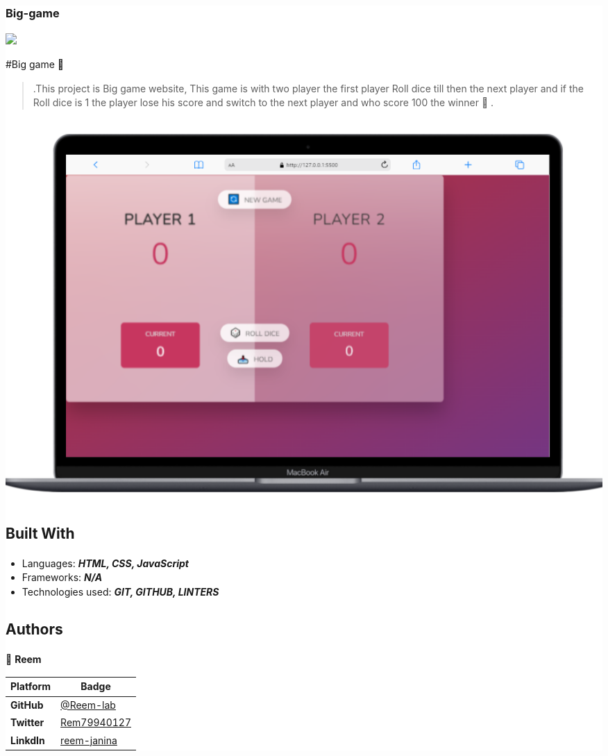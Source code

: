 ### Big-game


![](https://img.shields.io/static/v1?label=BY&message=Reemoz&color=pink)



#Big game 🎲

> .This project is Big game website, This game is with two player the first player Roll dice till then the next player and if the Roll dice is 1 the player lose his score and switch to the next player and who score 100 the winner 🎉 .

<img src="Capture.PNG" width="100%" />

## Built With

- Languages: _**HTML, CSS, JavaScript**_
- Frameworks: _**N/A**_
- Technologies used: _**GIT, GITHUB, LINTERS**_

## Authors



👤 **Reem**

 Platform | Badge |
 --- | --- |
 **GitHub**  | [@Reem-lab](https://github.com/Reem-lab)
 **Twitter** | [Rem79940127](https://twitter.com/Rem79940127)
 **LinkdIn** | [reem-janina](https://www.linkedin.com/in/reem-janina-ab74ab21a/)
